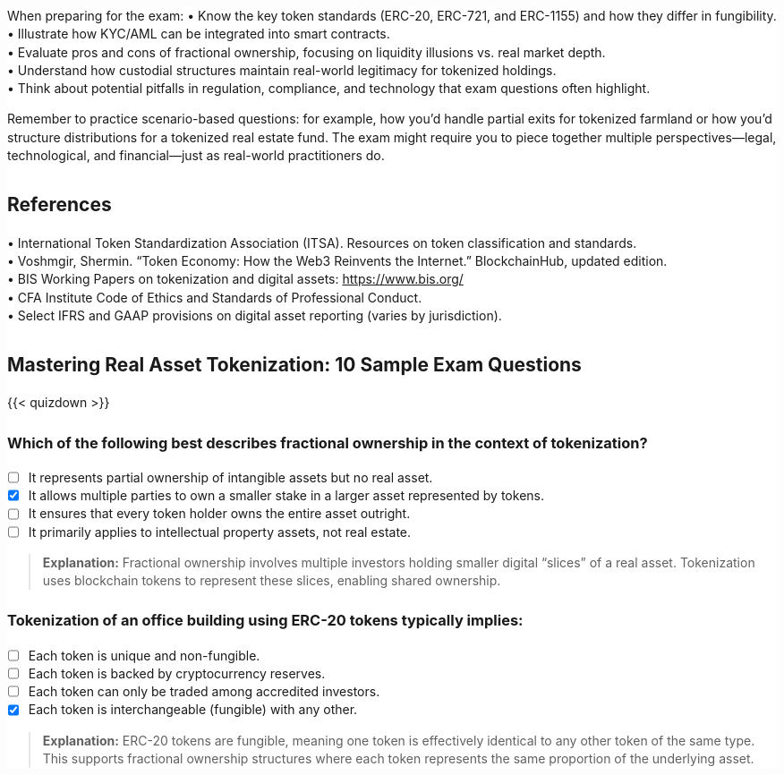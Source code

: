 When preparing for the exam:
• Know the key token standards (ERC-20, ERC-721, and ERC-1155) and how they differ in fungibility.  
• Illustrate how KYC/AML can be integrated into smart contracts.  
• Evaluate pros and cons of fractional ownership, focusing on liquidity illusions vs. real market depth.  
• Understand how custodial structures maintain real-world legitimacy for tokenized holdings.  
• Think about potential pitfalls in regulation, compliance, and technology that exam questions often highlight.

Remember to practice scenario-based questions: for example, how you’d handle partial exits for tokenized farmland or how you’d structure distributions for a tokenized real estate fund. The exam might require you to piece together multiple perspectives—legal, technological, and financial—just as real-world practitioners do.

## References
• International Token Standardization Association (ITSA). Resources on token classification and standards.  
• Voshmgir, Shermin. “Token Economy: How the Web3 Reinvents the Internet.” BlockchainHub, updated edition.  
• BIS Working Papers on tokenization and digital assets: https://www.bis.org/  
• CFA Institute Code of Ethics and Standards of Professional Conduct.  
• Select IFRS and GAAP provisions on digital asset reporting (varies by jurisdiction).  

## Mastering Real Asset Tokenization: 10 Sample Exam Questions

{{< quizdown >}}

### Which of the following best describes fractional ownership in the context of tokenization?

- [ ] It represents partial ownership of intangible assets but no real asset.
- [x] It allows multiple parties to own a smaller stake in a larger asset represented by tokens.
- [ ] It ensures that every token holder owns the entire asset outright.
- [ ] It primarily applies to intellectual property assets, not real estate.

> **Explanation:** Fractional ownership involves multiple investors holding smaller digital “slices” of a real asset. Tokenization uses blockchain tokens to represent these slices, enabling shared ownership.

### Tokenization of an office building using ERC-20 tokens typically implies:

- [ ] Each token is unique and non-fungible.
- [ ] Each token is backed by cryptocurrency reserves.
- [ ] Each token can only be traded among accredited investors.
- [x] Each token is interchangeable (fungible) with any other.

> **Explanation:** ERC-20 tokens are fungible, meaning one token is effectively identical to any other token of the same type. This supports fractional ownership structures where each token represents the same proportion of the underlying asset.
